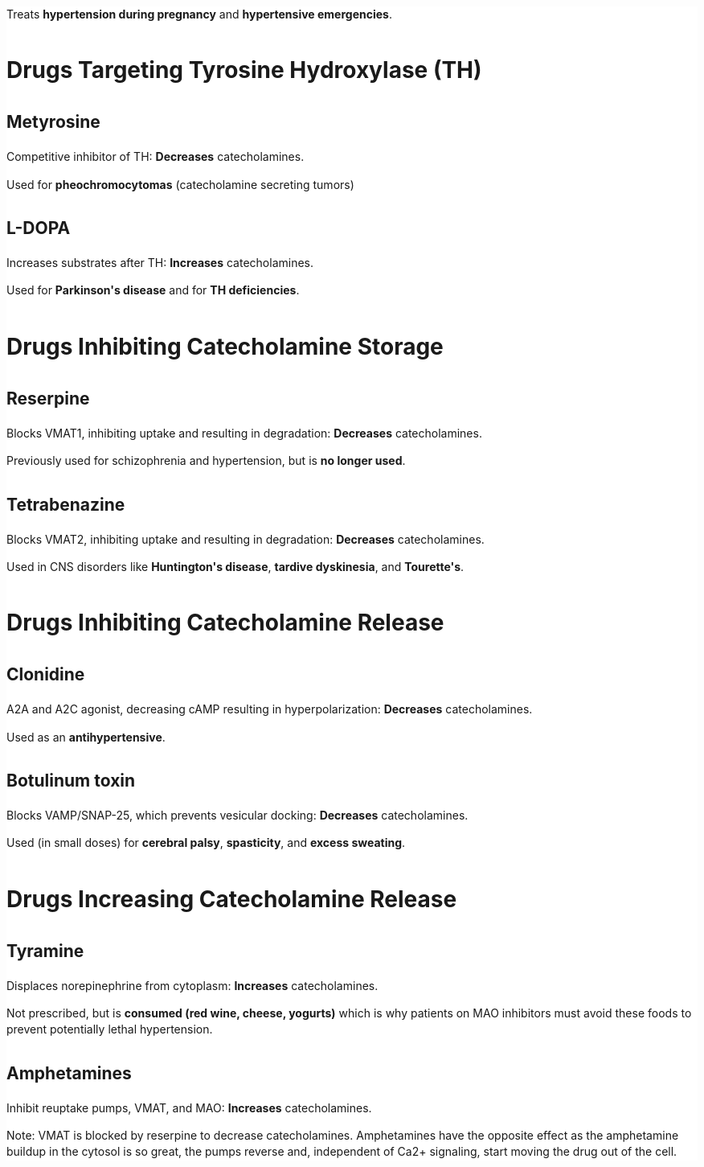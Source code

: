 Treats **hypertension during pregnancy** and **hypertensive emergencies**.
# Drugs Targeting Tyrosine Hydroxylase (TH)
## Metyrosine
Competitive inhibitor of TH: **Decreases** catecholamines.

Used for **pheochromocytomas** (catecholamine secreting tumors)
## L-DOPA
Increases substrates after TH: **Increases** catecholamines.

Used for **Parkinson's disease** and for **TH deficiencies**.
# Drugs Inhibiting Catecholamine Storage
## Reserpine
Blocks VMAT1, inhibiting uptake and resulting in degradation: **Decreases** catecholamines.

Previously used for schizophrenia and hypertension, but is **no longer used**.
## Tetrabenazine
Blocks VMAT2, inhibiting uptake and resulting in degradation: **Decreases** catecholamines.

Used in CNS disorders like **Huntington's disease**, **tardive dyskinesia**, and **Tourette's**.
# Drugs Inhibiting Catecholamine Release
## Clonidine
A2A and A2C agonist, decreasing cAMP resulting in hyperpolarization: **Decreases** catecholamines.

Used as an **antihypertensive**.
## Botulinum toxin
Blocks VAMP/SNAP-25, which prevents vesicular docking: **Decreases** catecholamines.

Used (in small doses) for **cerebral palsy**, **spasticity**, and **excess sweating**.
# Drugs Increasing Catecholamine Release
## Tyramine
Displaces norepinephrine from cytoplasm: **Increases** catecholamines.

Not prescribed, but is **consumed (red wine, cheese, yogurts)** which is why patients on MAO inhibitors must avoid these foods to prevent potentially lethal hypertension.
## Amphetamines
Inhibit reuptake pumps, VMAT, and MAO: **Increases** catecholamines.

Note: VMAT is blocked by reserpine to decrease catecholamines. Amphetamines have the opposite effect as the amphetamine buildup in the cytosol is so great, the pumps reverse and, independent of Ca2+ signaling, start moving the drug out of the cell.

